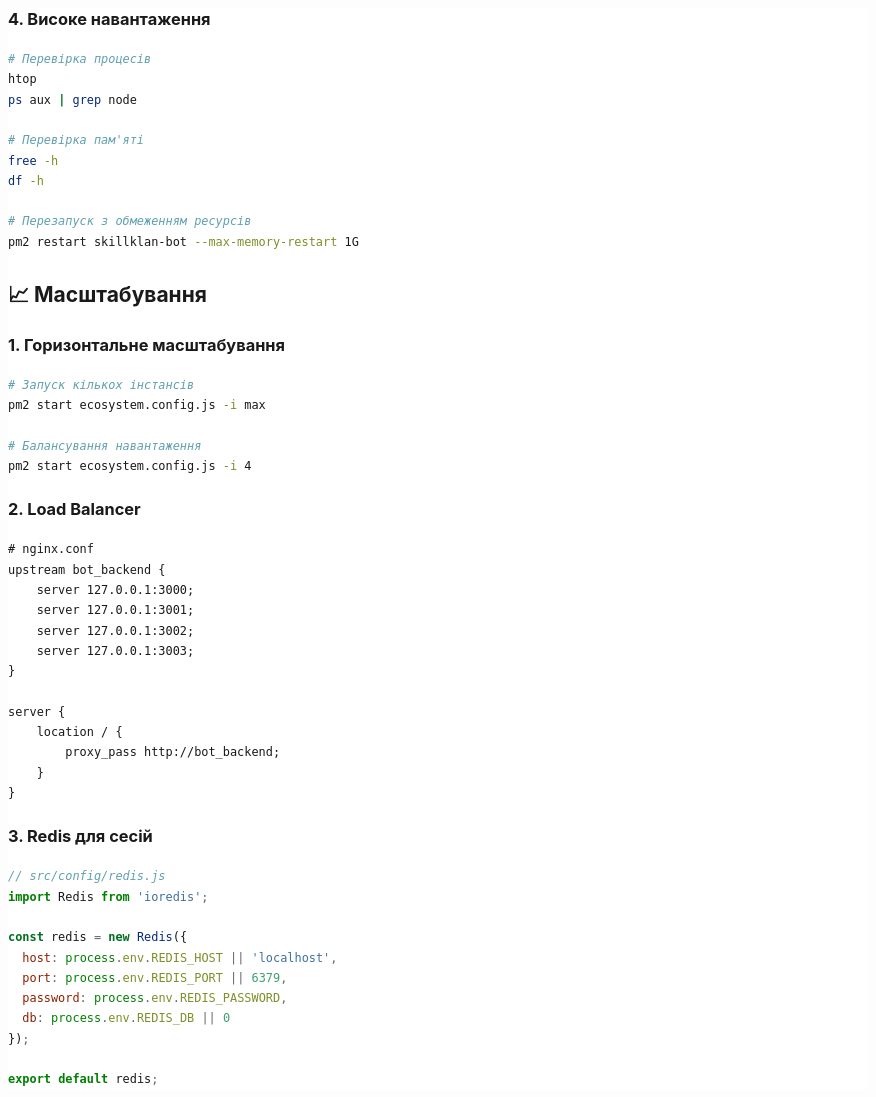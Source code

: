 ### 4. Високе навантаження
```bash
# Перевірка процесів
htop
ps aux | grep node

# Перевірка пам'яті
free -h
df -h

# Перезапуск з обмеженням ресурсів
pm2 restart skillklan-bot --max-memory-restart 1G
```

## 📈 Масштабування

### 1. Горизонтальне масштабування
```bash
# Запуск кількох інстансів
pm2 start ecosystem.config.js -i max

# Балансування навантаження
pm2 start ecosystem.config.js -i 4
```

### 2. Load Balancer
```nginx
# nginx.conf
upstream bot_backend {
    server 127.0.0.1:3000;
    server 127.0.0.1:3001;
    server 127.0.0.1:3002;
    server 127.0.0.1:3003;
}

server {
    location / {
        proxy_pass http://bot_backend;
    }
}
```

### 3. Redis для сесій
```javascript
// src/config/redis.js
import Redis from 'ioredis';

const redis = new Redis({
  host: process.env.REDIS_HOST || 'localhost',
  port: process.env.REDIS_PORT || 6379,
  password: process.env.REDIS_PASSWORD,
  db: process.env.REDIS_DB || 0
});

export default redis;
```
